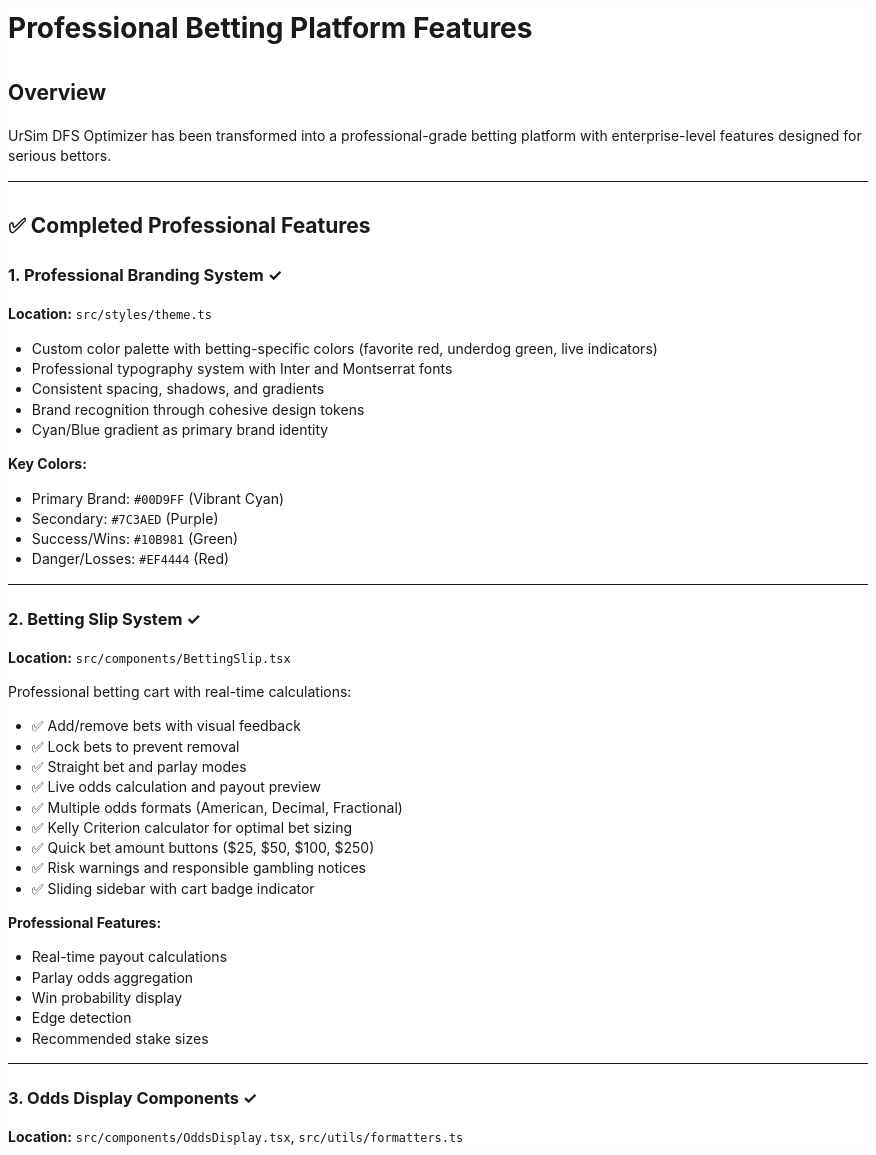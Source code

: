 # Professional Betting Platform Features

## Overview
UrSim DFS Optimizer has been transformed into a professional-grade betting platform with enterprise-level features designed for serious bettors.

---

## ✅ Completed Professional Features

### 1. **Professional Branding System** ✓
**Location:** `src/styles/theme.ts`

- Custom color palette with betting-specific colors (favorite red, underdog green, live indicators)
- Professional typography system with Inter and Montserrat fonts
- Consistent spacing, shadows, and gradients
- Brand recognition through cohesive design tokens
- Cyan/Blue gradient as primary brand identity

**Key Colors:**
- Primary Brand: `#00D9FF` (Vibrant Cyan)
- Secondary: `#7C3AED` (Purple)
- Success/Wins: `#10B981` (Green)
- Danger/Losses: `#EF4444` (Red)

---

### 2. **Betting Slip System** ✓
**Location:** `src/components/BettingSlip.tsx`

Professional betting cart with real-time calculations:
- ✅ Add/remove bets with visual feedback
- ✅ Lock bets to prevent removal
- ✅ Straight bet and parlay modes
- ✅ Live odds calculation and payout preview
- ✅ Multiple odds formats (American, Decimal, Fractional)
- ✅ Kelly Criterion calculator for optimal bet sizing
- ✅ Quick bet amount buttons ($25, $50, $100, $250)
- ✅ Risk warnings and responsible gambling notices
- ✅ Sliding sidebar with cart badge indicator

**Professional Features:**
- Real-time payout calculations
- Parlay odds aggregation
- Win probability display
- Edge detection
- Recommended stake sizes

---

### 3. **Odds Display Components** ✓
**Location:** `src/components/OddsDisplay.tsx`, `src/utils/formatters.ts`
